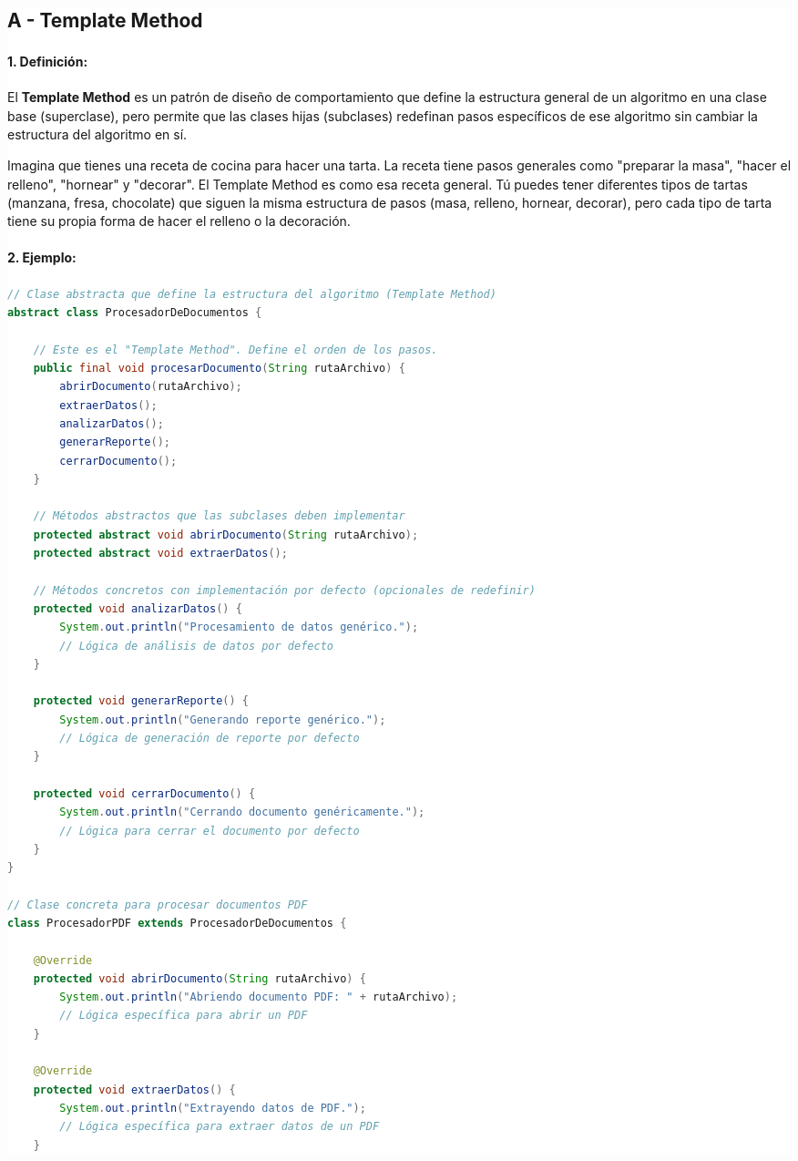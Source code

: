 ## A - Template Method

#### 1. **Definición:**

El **Template Method** es un patrón de diseño de comportamiento que define la estructura general de un algoritmo en una clase base (superclase), pero permite que las clases hijas (subclases) redefinan pasos específicos de ese algoritmo sin cambiar la estructura del algoritmo en sí.

Imagina que tienes una receta de cocina para hacer una tarta. La receta tiene pasos generales como "preparar la masa", "hacer el relleno", "hornear" y "decorar". El Template Method es como esa receta general. Tú puedes tener diferentes tipos de tartas (manzana, fresa, chocolate) que siguen la misma estructura de pasos (masa, relleno, hornear, decorar), pero cada tipo de tarta tiene su propia forma de hacer el relleno o la decoración.

#### 2. **Ejemplo:**

```java
// Clase abstracta que define la estructura del algoritmo (Template Method)
abstract class ProcesadorDeDocumentos {

    // Este es el "Template Method". Define el orden de los pasos.
    public final void procesarDocumento(String rutaArchivo) {
        abrirDocumento(rutaArchivo);
        extraerDatos();
        analizarDatos();
        generarReporte();
        cerrarDocumento();
    }

    // Métodos abstractos que las subclases deben implementar
    protected abstract void abrirDocumento(String rutaArchivo);
    protected abstract void extraerDatos();

    // Métodos concretos con implementación por defecto (opcionales de redefinir)
    protected void analizarDatos() {
        System.out.println("Procesamiento de datos genérico.");
        // Lógica de análisis de datos por defecto
    }

    protected void generarReporte() {
        System.out.println("Generando reporte genérico.");
        // Lógica de generación de reporte por defecto
    }

    protected void cerrarDocumento() {
        System.out.println("Cerrando documento genéricamente.");
        // Lógica para cerrar el documento por defecto
    }
}

// Clase concreta para procesar documentos PDF
class ProcesadorPDF extends ProcesadorDeDocumentos {

    @Override
    protected void abrirDocumento(String rutaArchivo) {
        System.out.println("Abriendo documento PDF: " + rutaArchivo);
        // Lógica específica para abrir un PDF
    }

    @Override
    protected void extraerDatos() {
        System.out.println("Extrayendo datos de PDF.");
        // Lógica específica para extraer datos de un PDF
    }
```